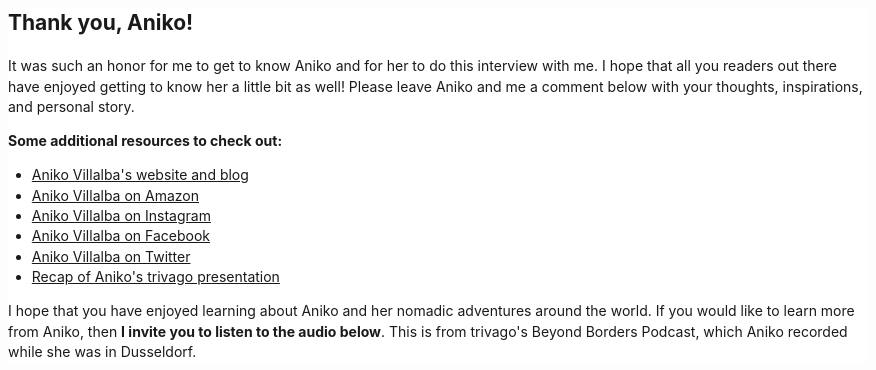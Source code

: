 ## Thank you, Aniko!

It was such an honor for me to get to know Aniko and for her to do this interview with me. I hope that all you readers out there have enjoyed getting to know her a little bit as well! Please leave Aniko and me a comment below with your thoughts, inspirations, and personal story.

**Some additional resources to check out:**
- [Aniko Villalba's website and blog](https://viajandoporahi.com/)
- [Aniko Villalba on Amazon](https://www.amazon.com/s/ref=nb_sb_noss_2?url=search-alias%3Daps&field-keywords=Aniko+Villalba)
- [Aniko Villalba on Instagram](http://instagram.com/anikovillalba)
- [Aniko Villalba on Facebook](https://www.facebook.com/viajandoporahi)
- [Aniko Villalba on Twitter](https://twitter.com/anikovillalba)
- [Recap of Aniko's trivago presentation](https://medium.com/@lifeattrivago/if-working-while-traveling-describes-your-dream-job-listen-to-aniko-villalba-and-find-out-how-to-212cafcd7ef7)

I hope that you have enjoyed learning about Aniko and her nomadic adventures around the world. If you would like to learn more from Aniko, then **I invite you to listen to the audio below**. This is from trivago's Beyond Borders Podcast, which Aniko recorded while she was in Dusseldorf.
